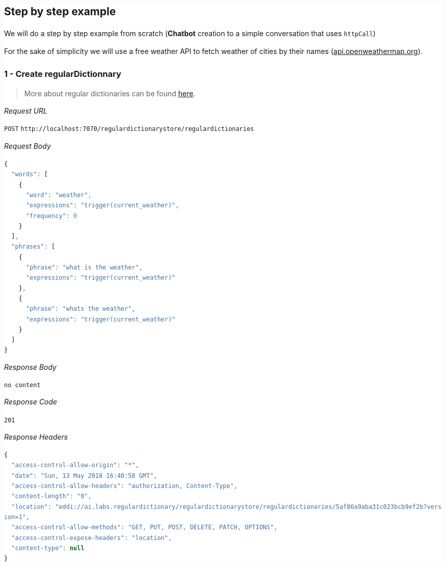 ## Step by step example

We will do a step by step example from scratch (**Chatbot** creation to a simple conversation that uses `httpCall`)

For the sake of simplicity we will use a free weather API to fetch weather of cities by their names ([api.openweathermap.org](http://api.openweathermap.org/)).

### 1 - Create regularDictionnary

> More about regular dictionaries can be found [here](creating-your-first-chatbot/#1-creating-a-regular-dictionary).

_Request URL_

`POST` `http://localhost:7070/regulardictionarystore/regulardictionaries`

_Request Body_

```javascript
{
  "words": [
    {
      "word": "weather",
      "expressions": "trigger(current_weather)",
      "frequency": 0
    }
  ],
  "phrases": [
    {
      "phrase": "what is the weather",
      "expressions": "trigger(current_weather)"
    },
    {
      "phrase": "whats the weather",
      "expressions": "trigger(current_weather)"
    }
  ]
}
```

_Response Body_

`no content`

_Response Code_

`201`

_Response Headers_

```javascript
{
  "access-control-allow-origin": "*",
  "date": "Sun, 13 May 2018 16:40:58 GMT",
  "access-control-allow-headers": "authorization, Content-Type",
  "content-length": "0",
  "location": "eddi://ai.labs.regulardictionary/regulardictionarystore/regulardictionaries/5af86a9aba31c023bcb9ef2b?version=1",
  "access-control-allow-methods": "GET, PUT, POST, DELETE, PATCH, OPTIONS",
  "access-control-expose-headers": "location",
  "content-type": null
}
```

